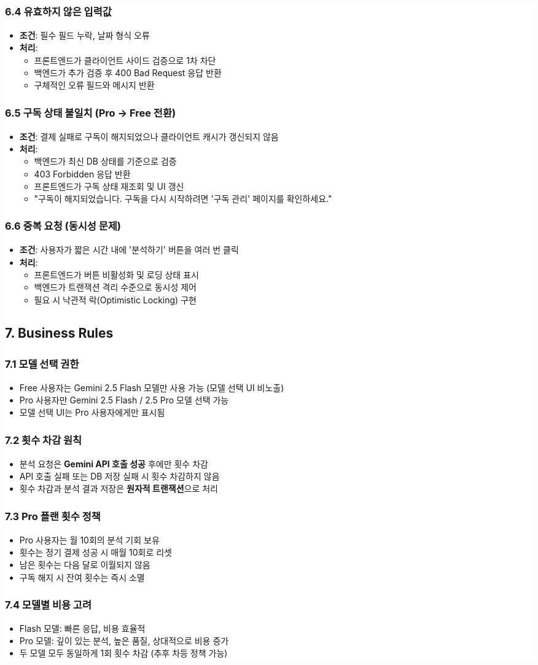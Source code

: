 ### 6.4 유효하지 않은 입력값

- **조건**: 필수 필드 누락, 날짜 형식 오류
- **처리**:
  - 프론트엔드가 클라이언트 사이드 검증으로 1차 차단
  - 백엔드가 추가 검증 후 400 Bad Request 응답 반환
  - 구체적인 오류 필드와 메시지 반환

### 6.5 구독 상태 불일치 (Pro → Free 전환)

- **조건**: 결제 실패로 구독이 해지되었으나 클라이언트 캐시가 갱신되지 않음
- **처리**:
  - 백엔드가 최신 DB 상태를 기준으로 검증
  - 403 Forbidden 응답 반환
  - 프론트엔드가 구독 상태 재조회 및 UI 갱신
  - "구독이 해지되었습니다. 구독을 다시 시작하려면 '구독 관리' 페이지를 확인하세요."

### 6.6 중복 요청 (동시성 문제)

- **조건**: 사용자가 짧은 시간 내에 '분석하기' 버튼을 여러 번 클릭
- **처리**:
  - 프론트엔드가 버튼 비활성화 및 로딩 상태 표시
  - 백엔드가 트랜잭션 격리 수준으로 동시성 제어
  - 필요 시 낙관적 락(Optimistic Locking) 구현

## 7. Business Rules

### 7.1 모델 선택 권한

- Free 사용자는 Gemini 2.5 Flash 모델만 사용 가능 (모델 선택 UI 비노출)
- Pro 사용자만 Gemini 2.5 Flash / 2.5 Pro 모델 선택 가능
- 모델 선택 UI는 Pro 사용자에게만 표시됨

### 7.2 횟수 차감 원칙

- 분석 요청은 **Gemini API 호출 성공** 후에만 횟수 차감
- API 호출 실패 또는 DB 저장 실패 시 횟수 차감하지 않음
- 횟수 차감과 분석 결과 저장은 **원자적 트랜잭션**으로 처리

### 7.3 Pro 플랜 횟수 정책

- Pro 사용자는 월 10회의 분석 기회 보유
- 횟수는 정기 결제 성공 시 매월 10회로 리셋
- 남은 횟수는 다음 달로 이월되지 않음
- 구독 해지 시 잔여 횟수는 즉시 소멸

### 7.4 모델별 비용 고려

- Flash 모델: 빠른 응답, 비용 효율적
- Pro 모델: 깊이 있는 분석, 높은 품질, 상대적으로 비용 증가
- 두 모델 모두 동일하게 1회 횟수 차감 (추후 차등 정책 가능)
